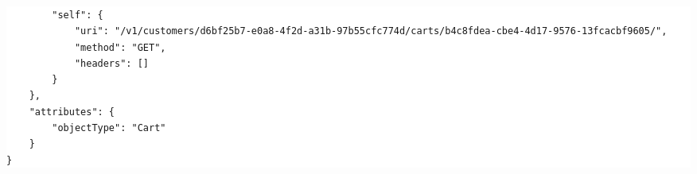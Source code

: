 ```http
        "self": {
            "uri": "/v1/customers/d6bf25b7-e0a8-4f2d-a31b-97b55cfc774d/carts/b4c8fdea-cbe4-4d17-9576-13fcacbf9605/",
            "method": "GET",
            "headers": []
        }
    },
    "attributes": {
        "objectType": "Cart"
    }
}
```
